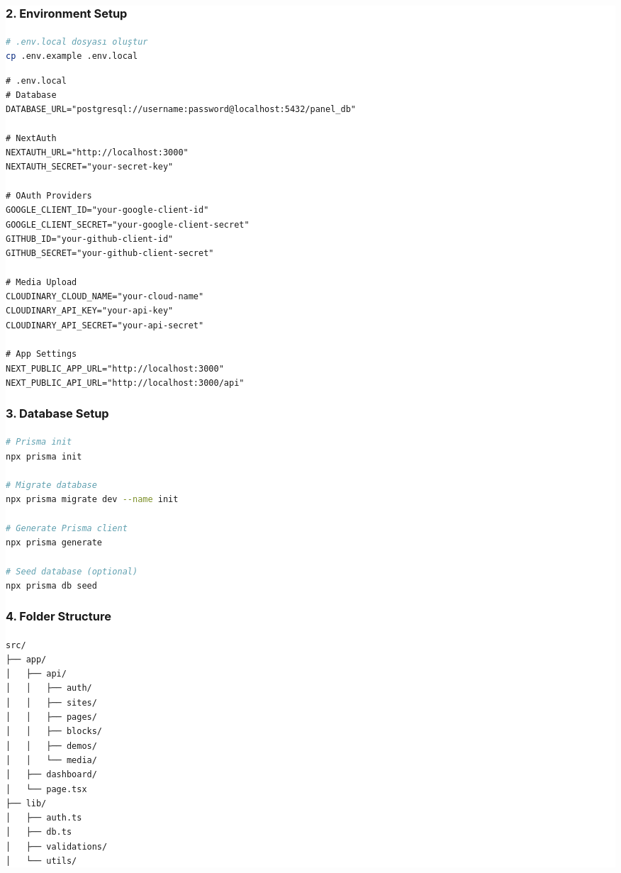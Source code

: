 ### 2. Environment Setup
```bash
# .env.local dosyası oluştur
cp .env.example .env.local
```

```env
# .env.local
# Database
DATABASE_URL="postgresql://username:password@localhost:5432/panel_db"

# NextAuth
NEXTAUTH_URL="http://localhost:3000"
NEXTAUTH_SECRET="your-secret-key"

# OAuth Providers
GOOGLE_CLIENT_ID="your-google-client-id"
GOOGLE_CLIENT_SECRET="your-google-client-secret"
GITHUB_ID="your-github-client-id" 
GITHUB_SECRET="your-github-client-secret"

# Media Upload
CLOUDINARY_CLOUD_NAME="your-cloud-name"
CLOUDINARY_API_KEY="your-api-key"
CLOUDINARY_API_SECRET="your-api-secret"

# App Settings
NEXT_PUBLIC_APP_URL="http://localhost:3000"
NEXT_PUBLIC_API_URL="http://localhost:3000/api"
```

### 3. Database Setup
```bash
# Prisma init
npx prisma init

# Migrate database
npx prisma migrate dev --name init

# Generate Prisma client
npx prisma generate

# Seed database (optional)
npx prisma db seed
```

### 4. Folder Structure
```
src/
├── app/
│   ├── api/
│   │   ├── auth/
│   │   ├── sites/
│   │   ├── pages/
│   │   ├── blocks/
│   │   ├── demos/
│   │   └── media/
│   ├── dashboard/
│   └── page.tsx
├── lib/
│   ├── auth.ts
│   ├── db.ts
│   ├── validations/
│   └── utils/
```